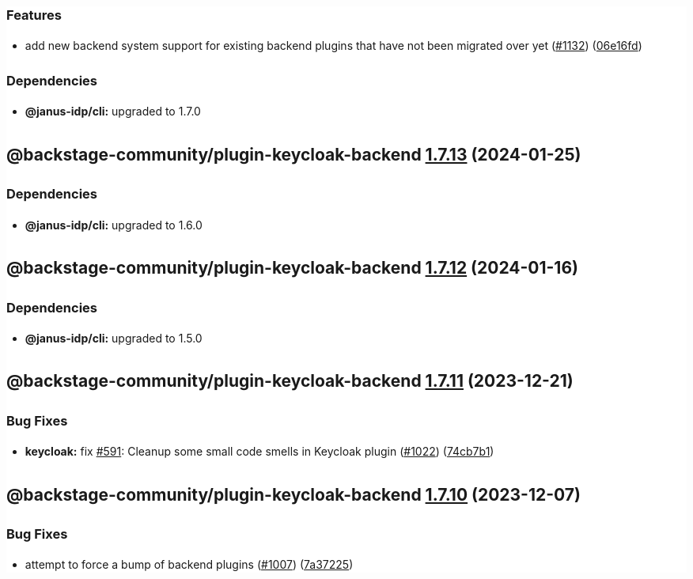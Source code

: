 ### Features

- add new backend system support for existing backend plugins that have not been migrated over yet ([#1132](https://github.com/janus-idp/backstage-plugins/issues/1132)) ([06e16fd](https://github.com/janus-idp/backstage-plugins/commit/06e16fdcf64257dd08297cb727445d9a8a23c522))

### Dependencies

- **@janus-idp/cli:** upgraded to 1.7.0

## @backstage-community/plugin-keycloak-backend [1.7.13](https://github.com/janus-idp/backstage-plugins/compare/@backstage-community/plugin-keycloak-backend@1.7.12...@backstage-community/plugin-keycloak-backend@1.7.13) (2024-01-25)

### Dependencies

- **@janus-idp/cli:** upgraded to 1.6.0

## @backstage-community/plugin-keycloak-backend [1.7.12](https://github.com/janus-idp/backstage-plugins/compare/@backstage-community/plugin-keycloak-backend@1.7.11...@backstage-community/plugin-keycloak-backend@1.7.12) (2024-01-16)

### Dependencies

- **@janus-idp/cli:** upgraded to 1.5.0

## @backstage-community/plugin-keycloak-backend [1.7.11](https://github.com/janus-idp/backstage-plugins/compare/@backstage-community/plugin-keycloak-backend@1.7.10...@backstage-community/plugin-keycloak-backend@1.7.11) (2023-12-21)

### Bug Fixes

- **keycloak:** fix [#591](https://github.com/janus-idp/backstage-plugins/issues/591): Cleanup some small code smells in Keycloak plugin ([#1022](https://github.com/janus-idp/backstage-plugins/issues/1022)) ([74cb7b1](https://github.com/janus-idp/backstage-plugins/commit/74cb7b1ea552e4e52128e3bb87c4713eb22f1d92))

## @backstage-community/plugin-keycloak-backend [1.7.10](https://github.com/janus-idp/backstage-plugins/compare/@backstage-community/plugin-keycloak-backend@1.7.9...@backstage-community/plugin-keycloak-backend@1.7.10) (2023-12-07)

### Bug Fixes

- attempt to force a bump of backend plugins ([#1007](https://github.com/janus-idp/backstage-plugins/issues/1007)) ([7a37225](https://github.com/janus-idp/backstage-plugins/commit/7a372254fb7e8107aa794f7900a6511eee096677))
